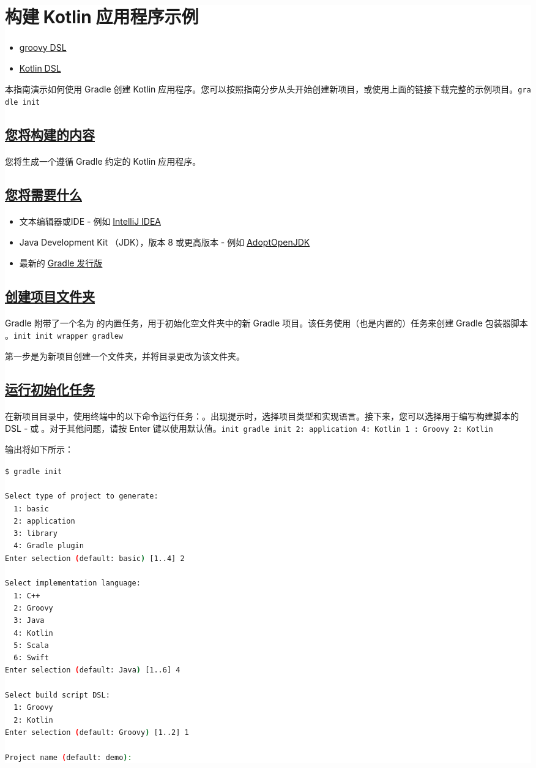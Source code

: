 # 构建 Kotlin 应用程序示例

- [groovy DSL](https://docs.gradle.org/current/samples/zips/sample_building_kotlin_applications-groovy-dsl.zip)

- [Kotlin DSL](https://docs.gradle.org/current/samples/zips/sample_building_kotlin_applications-kotlin-dsl.zip)

本指南演示如何使用 Gradle 创建 Kotlin 应用程序。您可以按照指南分步从头开始创建新项目，或使用上面的链接下载完整的示例项目。`gradle init`

## [您将构建的内容](https://docs.gradle.org/current/samples/sample_building_kotlin_applications.html#what_youll_build)

您将生成一个遵循 Gradle 约定的 Kotlin 应用程序。

## [您将需要什么](https://docs.gradle.org/current/samples/sample_building_kotlin_applications.html#what_youll_need)

- 文本编辑器或IDE - 例如 [IntelliJ IDEA](https://www.jetbrains.com/idea/download/)

- Java Development Kit （JDK），版本 8 或更高版本 - 例如 [AdoptOpenJDK](https://adoptopenjdk.net/)

- 最新的 [Gradle 发行版](https://gradle.org/install)

## [创建项目文件夹](https://docs.gradle.org/current/samples/sample_building_kotlin_applications.html#create_a_project_folder)

Gradle 附带了一个名为 的内置任务，用于初始化空文件夹中的新 Gradle 项目。该任务使用（也是内置的）任务来创建 Gradle 包装器脚本 。`init init wrapper gradlew`

第一步是为新项目创建一个文件夹，并将目录更改为该文件夹。

## [运行初始化任务](https://docs.gradle.org/current/samples/sample_building_kotlin_applications.html#run_the_init_task)

在新项目目录中，使用终端中的以下命令运行任务：。出现提示时，选择项目类型和实现语言。接下来，您可以选择用于编写构建脚本的 DSL - 或 。对于其他问题，请按 Enter 键以使用默认值。`init gradle init 2: application 4: Kotlin 1 : Groovy 2: Kotlin`

输出将如下所示：

```bash
$ gradle init

Select type of project to generate:
  1: basic
  2: application
  3: library
  4: Gradle plugin
Enter selection (default: basic) [1..4] 2

Select implementation language:
  1: C++
  2: Groovy
  3: Java
  4: Kotlin
  5: Scala
  6: Swift
Enter selection (default: Java) [1..6] 4

Select build script DSL:
  1: Groovy
  2: Kotlin
Enter selection (default: Groovy) [1..2] 1

Project name (default: demo):
```